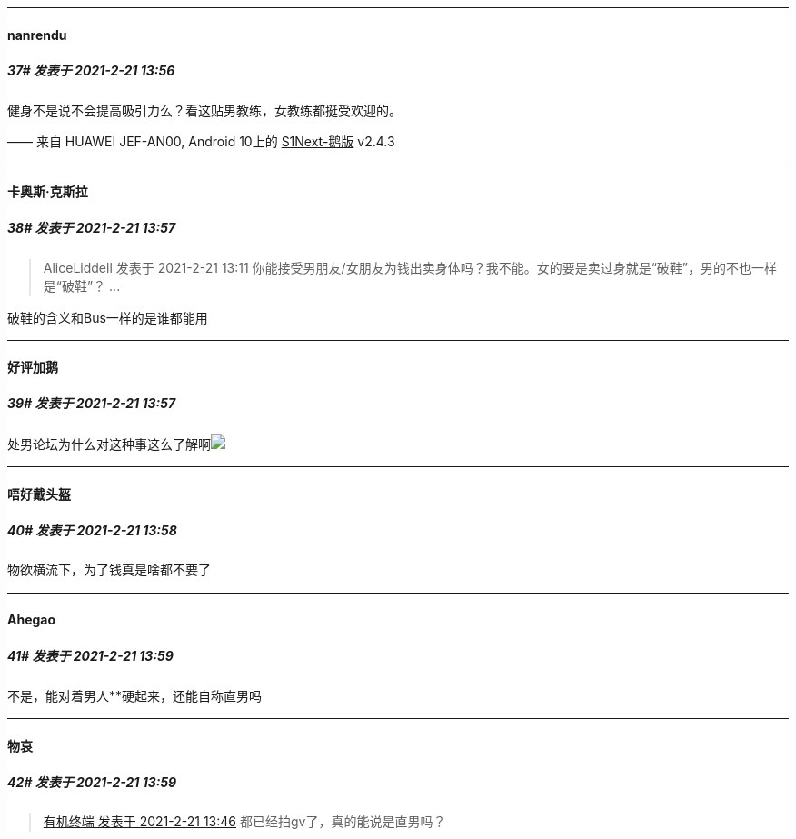 
-----

####  nanrendu  
##### 37#       发表于 2021-2-21 13:56


健身不是说不会提高吸引力么？看这贴男教练，女教练都挺受欢迎的。

—— 来自 HUAWEI JEF-AN00, Android 10上的 [S1Next-鹅版](https://github.com/ykrank/S1-Next/releases) v2.4.3


-----

####  卡奥斯·克斯拉  
##### 38#       发表于 2021-2-21 13:57


<blockquote>AliceLiddell 发表于 2021-2-21 13:11
你能接受男朋友/女朋友为钱出卖身体吗？我不能。女的要是卖过身就是“破鞋”，男的不也一样是“破鞋”？ ...</blockquote>
破鞋的含义和Bus一样的是谁都能用


-----

####  好评加鹅  
##### 39#       发表于 2021-2-21 13:57


处男论坛为什么对这种事这么了解啊<img src="https://static.saraba1st.com/image/smiley/face2017/245.png" referrerpolicy="no-referrer">


-----

####  唔好戴头盔  
##### 40#       发表于 2021-2-21 13:58


物欲横流下，为了钱真是啥都不要了


-----

####  Ahegao  
##### 41#       发表于 2021-2-21 13:59


不是，能对着男人**硬起来，还能自称直男吗


-----

####  物哀  
##### 42#       发表于 2021-2-21 13:59


<blockquote><a href="httphttps://bbs.saraba1st.com/2b/forum.php?mod=redirect&amp;goto=findpost&amp;pid=50395409&amp;ptid=1988870" target="_blank">有机终端 发表于 2021-2-21 13:46</a>
都已经拍gv了，真的能说是直男吗？
